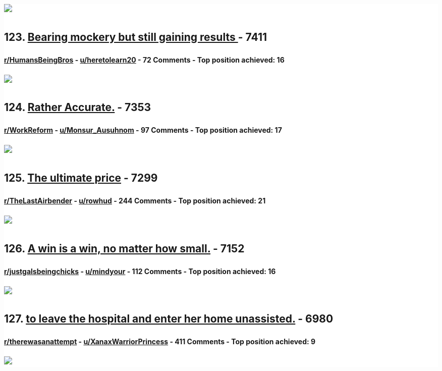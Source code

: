 <a href="https://i.redd.it/wr0zbixb3zud1.jpeg"><img src="https://b.thumbs.redditmedia.com/ZYFhTFuFI5x1dIjV7JBttbWmeqtpivSa8BnF6dFQ7nI.jpg"></img></a>

## 123. [Bearing mockery but still gaining results ](http://reddit.com/r/HumansBeingBros/comments/1g42t5i/bearing_mockery_but_still_gaining_results/) - 7411
#### [r/HumansBeingBros](http://reddit.com/r/HumansBeingBros) - [u/heretolearn20](http://reddit.com/u/heretolearn20) - 72 Comments - Top position achieved: 16

<a href="https://i.redd.it/vr34q10ypvud1.png"><img src="https://a.thumbs.redditmedia.com/J86tRYmm_E3bo_og5qaDTBsfQyo3kX-CYSUI2YaXkO8.jpg"></img></a>

## 124. [Rather Accurate.](http://reddit.com/r/WorkReform/comments/1g4izim/rather_accurate/) - 7353
#### [r/WorkReform](http://reddit.com/r/WorkReform) - [u/Monsur_Ausuhnom](http://reddit.com/u/Monsur_Ausuhnom) - 97 Comments - Top position achieved: 17

<a href="https://i.redd.it/dtwkn6fanzud1.jpeg"><img src="https://b.thumbs.redditmedia.com/lN_6eOMgwsitoqGINoznkhrzwGomEaxdAG7REInlOYU.jpg"></img></a>

## 125. [The ultimate price](http://reddit.com/r/TheLastAirbender/comments/1g455pd/the_ultimate_price/) - 7299
#### [r/TheLastAirbender](http://reddit.com/r/TheLastAirbender) - [u/rowhud](http://reddit.com/u/rowhud) - 244 Comments - Top position achieved: 21

<a href="https://i.redd.it/w9rvk7a5lwud1.png"><img src="https://b.thumbs.redditmedia.com/H_5vPMzGbuc_FiVze4LKPvsMRNtB_kNtaVk05YVSwmc.jpg"></img></a>

## 126. [A win is a win, no matter how small.](http://reddit.com/r/justgalsbeingchicks/comments/1g44pkt/a_win_is_a_win_no_matter_how_small/) - 7152
#### [r/justgalsbeingchicks](http://reddit.com/r/justgalsbeingchicks) - [u/mindyour](http://reddit.com/u/mindyour) - 112 Comments - Top position achieved: 16

<a href="https://v.redd.it/2rp6xpfxfwud1"><img src="https://external-preview.redd.it/ZzFrc2EwOHhmd3VkMQMC8HzmcCkxbzUoPgTcyQ4NXcjDK03BBxhJeY6Yg3Xn.png?width=140&amp;height=140&amp;crop=140:140,smart&amp;format=jpg&amp;v=enabled&amp;lthumb=true&amp;s=ba8986d1e62e235596a22adee838ab0f630555bb"></img></a>

## 127. [to leave the hospital and enter her home unassisted.](http://reddit.com/r/therewasanattempt/comments/1g4o582/to_leave_the_hospital_and_enter_her_home/) - 6980
#### [r/therewasanattempt](http://reddit.com/r/therewasanattempt) - [u/XanaxWarriorPrincess](http://reddit.com/u/XanaxWarriorPrincess) - 411 Comments - Top position achieved: 9

<a href="https://v.redd.it/dq4abxmpv0vd1"><img src="https://external-preview.redd.it/aWhxeXpkanB2MHZkMTyuhBuXPHI4QjwHMQDpMIvx7BkNRajEAIeZokz2ogNm.png?width=140&amp;height=140&amp;crop=140:140,smart&amp;format=jpg&amp;v=enabled&amp;lthumb=true&amp;s=1104c24ad54db7ecb66066873727a4b258388b76"></img></a>
